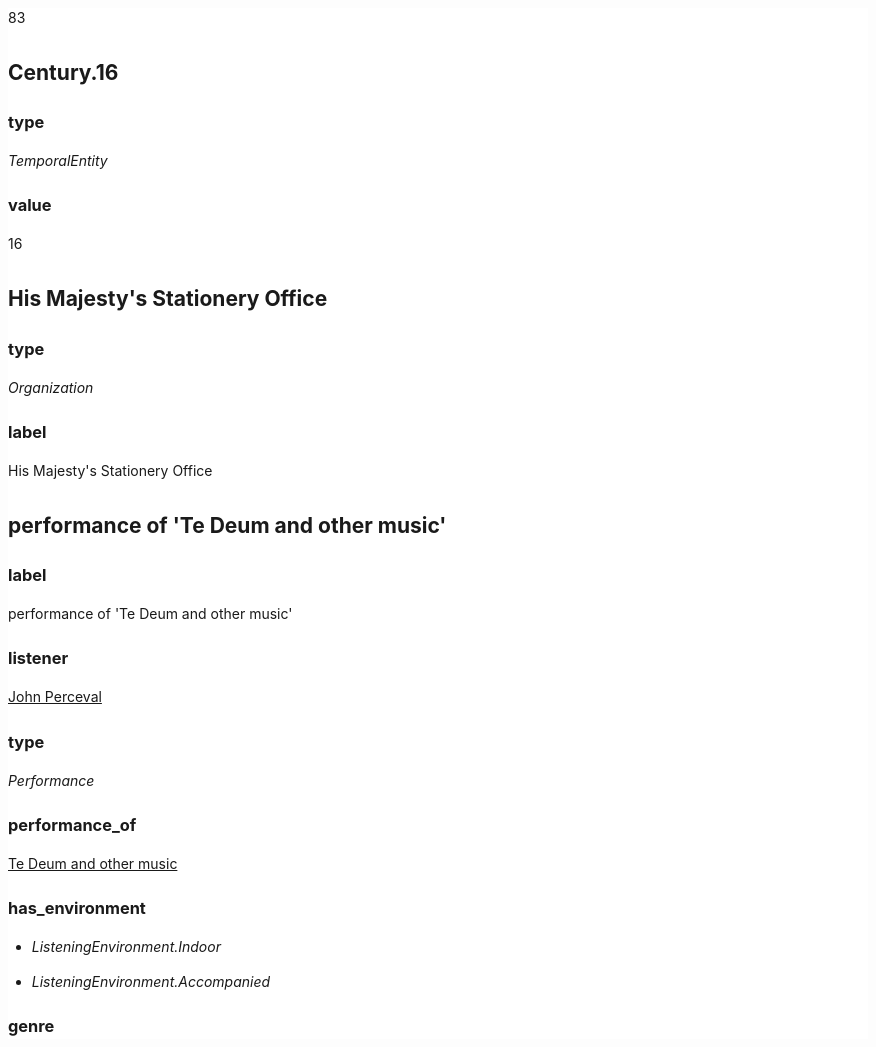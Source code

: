 
83

## Century.16

### type


*TemporalEntity*

### value


16

## His Majesty's Stationery Office

### type


*Organization*

### label


His Majesty's Stationery Office

## performance of 'Te Deum and other music'

### label


performance of 'Te Deum and other music'

### listener


[John Perceval](#John-Perceval)

### type


*Performance*

### performance_of


[Te Deum and other music](#Te-Deum-and-other-music)

### has_environment

 - *ListeningEnvironment.Indoor*

 - *ListeningEnvironment.Accompanied*

### genre
